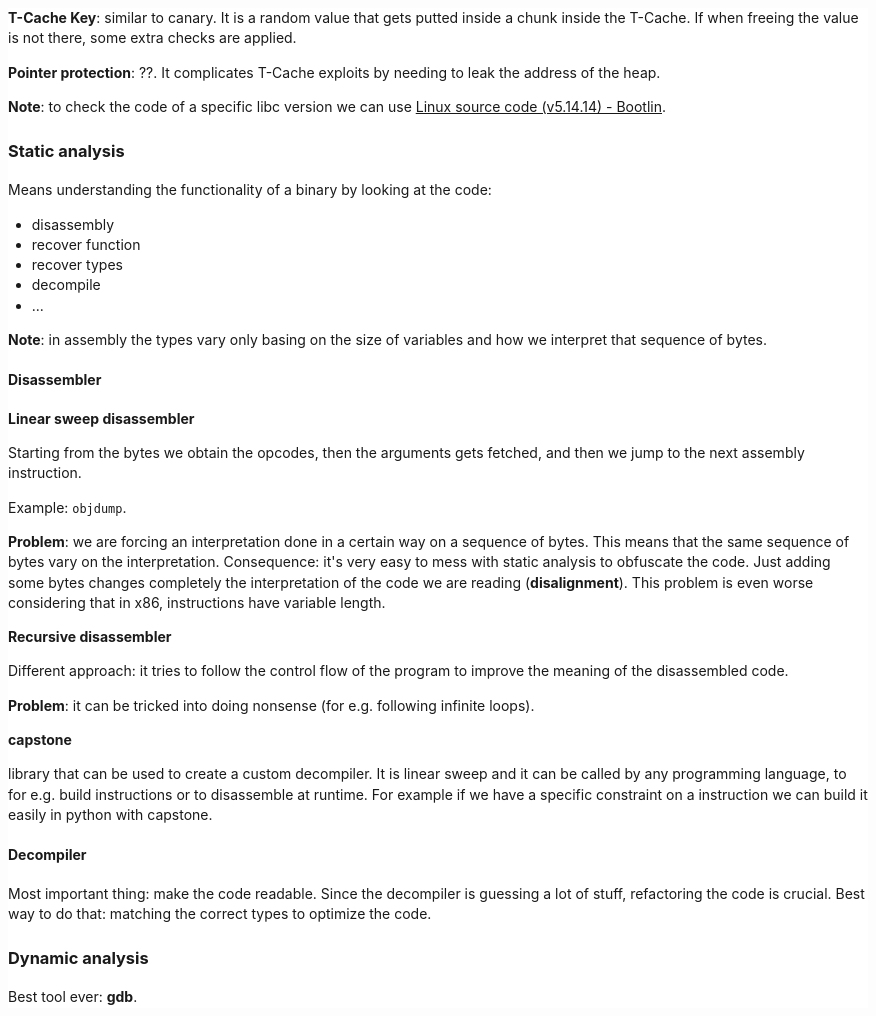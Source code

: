 **T-Cache Key**: similar to canary. It is a random value that gets putted inside a chunk inside the T-Cache. If when freeing the value is not there, some extra checks are applied.

**Pointer protection**: ??. It complicates T-Cache exploits by needing to leak the address of the heap.

**Note**: to check the code of a specific libc version we can use [Linux source code (v5.14.14) - Bootlin](https://elixir.bootlin.com/linux/latest/source).

### Static analysis

Means understanding the functionality of a binary by looking at the code:

* disassembly
* recover function
* recover types
* decompile
* ...

**Note**: in assembly the types vary only basing on the size of variables and how we interpret that sequence of bytes.

#### Disassembler

**Linear sweep disassembler**

Starting from the bytes we obtain the opcodes, then the arguments gets fetched, and then we jump to the next assembly instruction.

Example: `objdump`.

**Problem**: we are forcing an interpretation done in a certain way on a sequence of bytes. This means that the same sequence of bytes vary on the interpretation. Consequence: it's very easy to mess with static analysis to obfuscate the code. Just adding some bytes changes completely the interpretation of the code we are reading (**disalignment**). This problem is even worse considering that in x86, instructions have variable length.

**Recursive disassembler**

Different approach: it tries to follow the control flow of the program to improve the meaning of the disassembled code.

**Problem**: it can be tricked into doing nonsense (for e.g. following infinite loops).

**capstone**

library that can be used to create a custom decompiler. It is linear sweep and it can be called by any programming language, to for e.g. build instructions or to disassemble at runtime. For example if we have a specific constraint on a instruction we can build it easily in python with capstone.

#### Decompiler

Most important thing: make the code readable. Since the decompiler is guessing a lot of stuff, refactoring the code is crucial. Best way to do that: matching the correct types to optimize the code.

### Dynamic analysis

Best tool ever: **gdb**.
